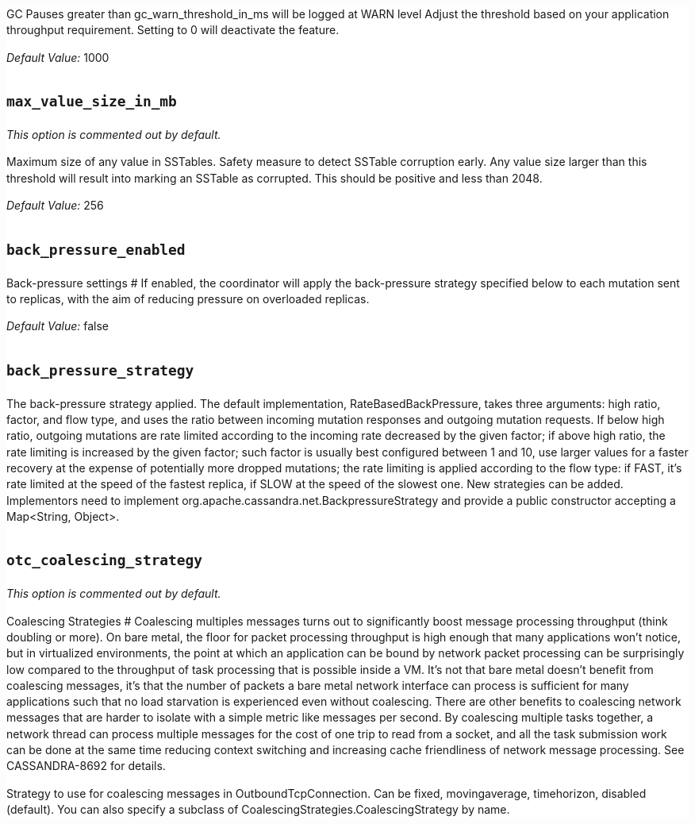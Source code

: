 GC Pauses greater than gc_warn_threshold_in_ms will be logged at WARN level Adjust the threshold based on your application throughput requirement. Setting to 0 will deactivate the feature.

*Default Value:* 1000

## `max_value_size_in_mb`

*This option is commented out by default.*

Maximum size of any value in SSTables. Safety measure to detect SSTable corruption early. Any value size larger than this threshold will result into marking an SSTable as corrupted. This should be positive and less than 2048.

*Default Value:* 256

## `back_pressure_enabled`

Back-pressure settings # If enabled, the coordinator will apply the back-pressure strategy specified below to each mutation sent to replicas, with the aim of reducing pressure on overloaded replicas.

*Default Value:* false

## `back_pressure_strategy`

The back-pressure strategy applied. The default implementation, RateBasedBackPressure, takes three arguments: high ratio, factor, and flow type, and uses the ratio between incoming mutation responses and outgoing mutation requests. If below high ratio, outgoing mutations are rate limited according to the incoming rate decreased by the given factor; if above high ratio, the rate limiting is increased by the given factor; such factor is usually best configured between 1 and 10, use larger values for a faster recovery at the expense of potentially more dropped mutations; the rate limiting is applied according to the flow type: if FAST, it’s rate limited at the speed of the fastest replica, if SLOW at the speed of the slowest one. New strategies can be added. Implementors need to implement org.apache.cassandra.net.BackpressureStrategy and provide a public constructor accepting a Map<String, Object>.

## `otc_coalescing_strategy`

*This option is commented out by default.*

Coalescing Strategies # Coalescing multiples messages turns out to significantly boost message processing throughput (think doubling or more). On bare metal, the floor for packet processing throughput is high enough that many applications won’t notice, but in virtualized environments, the point at which an application can be bound by network packet processing can be surprisingly low compared to the throughput of task processing that is possible inside a VM. It’s not that bare metal doesn’t benefit from coalescing messages, it’s that the number of packets a bare metal network interface can process is sufficient for many applications such that no load starvation is experienced even without coalescing. There are other benefits to coalescing network messages that are harder to isolate with a simple metric like messages per second. By coalescing multiple tasks together, a network thread can process multiple messages for the cost of one trip to read from a socket, and all the task submission work can be done at the same time reducing context switching and increasing cache friendliness of network message processing. See CASSANDRA-8692 for details.

Strategy to use for coalescing messages in OutboundTcpConnection. Can be fixed, movingaverage, timehorizon, disabled (default). You can also specify a subclass of CoalescingStrategies.CoalescingStrategy by name.
